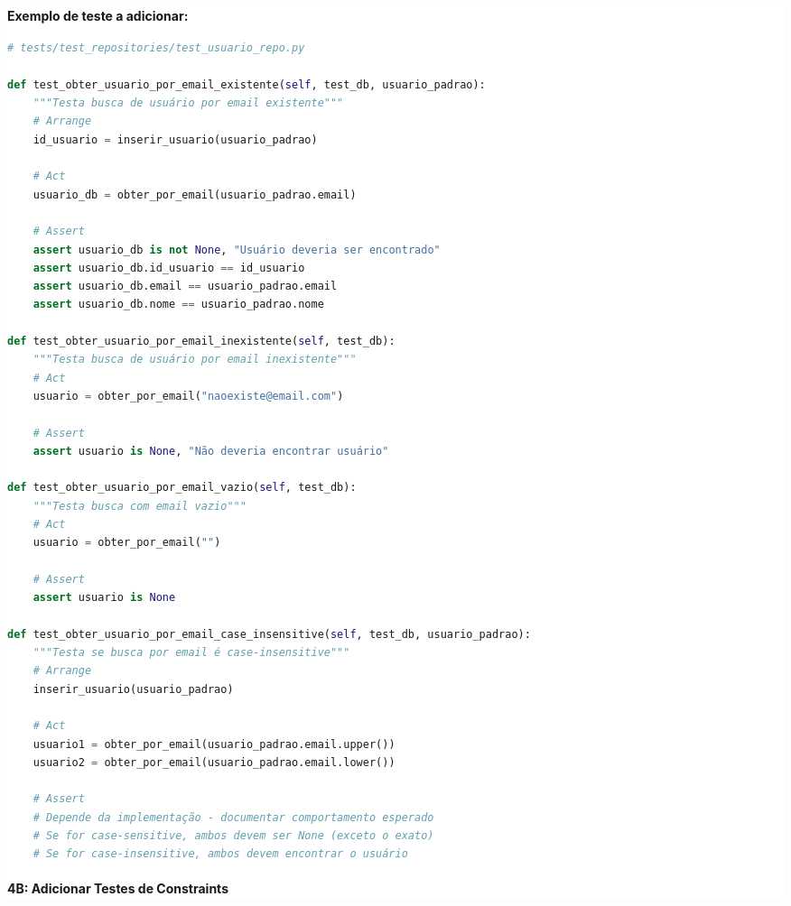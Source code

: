 **Exemplo de teste a adicionar:**

```python
# tests/test_repositories/test_usuario_repo.py

def test_obter_usuario_por_email_existente(self, test_db, usuario_padrao):
    """Testa busca de usuário por email existente"""
    # Arrange
    id_usuario = inserir_usuario(usuario_padrao)

    # Act
    usuario_db = obter_por_email(usuario_padrao.email)

    # Assert
    assert usuario_db is not None, "Usuário deveria ser encontrado"
    assert usuario_db.id_usuario == id_usuario
    assert usuario_db.email == usuario_padrao.email
    assert usuario_db.nome == usuario_padrao.nome

def test_obter_usuario_por_email_inexistente(self, test_db):
    """Testa busca de usuário por email inexistente"""
    # Act
    usuario = obter_por_email("naoexiste@email.com")

    # Assert
    assert usuario is None, "Não deveria encontrar usuário"

def test_obter_usuario_por_email_vazio(self, test_db):
    """Testa busca com email vazio"""
    # Act
    usuario = obter_por_email("")

    # Assert
    assert usuario is None

def test_obter_usuario_por_email_case_insensitive(self, test_db, usuario_padrao):
    """Testa se busca por email é case-insensitive"""
    # Arrange
    inserir_usuario(usuario_padrao)

    # Act
    usuario1 = obter_por_email(usuario_padrao.email.upper())
    usuario2 = obter_por_email(usuario_padrao.email.lower())

    # Assert
    # Depende da implementação - documentar comportamento esperado
    # Se for case-sensitive, ambos devem ser None (exceto o exato)
    # Se for case-insensitive, ambos devem encontrar o usuário
```

#### 4B: Adicionar Testes de Constraints

